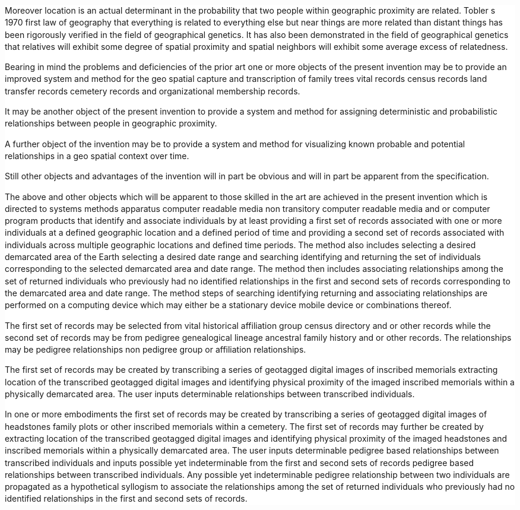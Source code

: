 Moreover location is an actual determinant in the probability that two people within geographic proximity are related. Tobler s 1970 first law of geography that everything is related to everything else but near things are more related than distant things has been rigorously verified in the field of geographical genetics. It has also been demonstrated in the field of geographical genetics that relatives will exhibit some degree of spatial proximity and spatial neighbors will exhibit some average excess of relatedness.

Bearing in mind the problems and deficiencies of the prior art one or more objects of the present invention may be to provide an improved system and method for the geo spatial capture and transcription of family trees vital records census records land transfer records cemetery records and organizational membership records.

It may be another object of the present invention to provide a system and method for assigning deterministic and probabilistic relationships between people in geographic proximity.

A further object of the invention may be to provide a system and method for visualizing known probable and potential relationships in a geo spatial context over time.

Still other objects and advantages of the invention will in part be obvious and will in part be apparent from the specification.

The above and other objects which will be apparent to those skilled in the art are achieved in the present invention which is directed to systems methods apparatus computer readable media non transitory computer readable media and or computer program products that identify and associate individuals by at least providing a first set of records associated with one or more individuals at a defined geographic location and a defined period of time and providing a second set of records associated with individuals across multiple geographic locations and defined time periods. The method also includes selecting a desired demarcated area of the Earth selecting a desired date range and searching identifying and returning the set of individuals corresponding to the selected demarcated area and date range. The method then includes associating relationships among the set of returned individuals who previously had no identified relationships in the first and second sets of records corresponding to the demarcated area and date range. The method steps of searching identifying returning and associating relationships are performed on a computing device which may either be a stationary device mobile device or combinations thereof.

The first set of records may be selected from vital historical affiliation group census directory and or other records while the second set of records may be from pedigree genealogical lineage ancestral family history and or other records. The relationships may be pedigree relationships non pedigree group or affiliation relationships.

The first set of records may be created by transcribing a series of geotagged digital images of inscribed memorials extracting location of the transcribed geotagged digital images and identifying physical proximity of the imaged inscribed memorials within a physically demarcated area. The user inputs determinable relationships between transcribed individuals.

In one or more embodiments the first set of records may be created by transcribing a series of geotagged digital images of headstones family plots or other inscribed memorials within a cemetery. The first set of records may further be created by extracting location of the transcribed geotagged digital images and identifying physical proximity of the imaged headstones and inscribed memorials within a physically demarcated area. The user inputs determinable pedigree based relationships between transcribed individuals and inputs possible yet indeterminable from the first and second sets of records pedigree based relationships between transcribed individuals. Any possible yet indeterminable pedigree relationship between two individuals are propagated as a hypothetical syllogism to associate the relationships among the set of returned individuals who previously had no identified relationships in the first and second sets of records.
